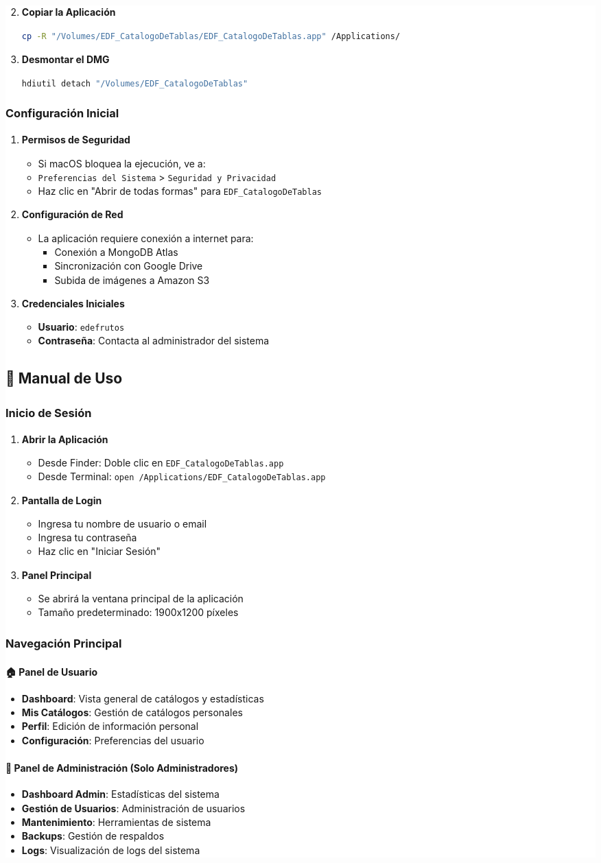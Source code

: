 2. **Copiar la Aplicación**
   ```bash
   cp -R "/Volumes/EDF_CatalogoDeTablas/EDF_CatalogoDeTablas.app" /Applications/
   ```

3. **Desmontar el DMG**
   ```bash
   hdiutil detach "/Volumes/EDF_CatalogoDeTablas"
   ```

### Configuración Inicial

1. **Permisos de Seguridad**
   - Si macOS bloquea la ejecución, ve a:
   - `Preferencias del Sistema` > `Seguridad y Privacidad`
   - Haz clic en "Abrir de todas formas" para `EDF_CatalogoDeTablas`

2. **Configuración de Red**
   - La aplicación requiere conexión a internet para:
     - Conexión a MongoDB Atlas
     - Sincronización con Google Drive
     - Subida de imágenes a Amazon S3

3. **Credenciales Iniciales**
   - **Usuario**: `edefrutos`
   - **Contraseña**: Contacta al administrador del sistema

## 📖 Manual de Uso

### Inicio de Sesión

1. **Abrir la Aplicación**
   - Desde Finder: Doble clic en `EDF_CatalogoDeTablas.app`
   - Desde Terminal: `open /Applications/EDF_CatalogoDeTablas.app`

2. **Pantalla de Login**
   - Ingresa tu nombre de usuario o email
   - Ingresa tu contraseña
   - Haz clic en "Iniciar Sesión"

3. **Panel Principal**
   - Se abrirá la ventana principal de la aplicación
   - Tamaño predeterminado: 1900x1200 píxeles

### Navegación Principal

#### 🏠 Panel de Usuario
- **Dashboard**: Vista general de catálogos y estadísticas
- **Mis Catálogos**: Gestión de catálogos personales
- **Perfil**: Edición de información personal
- **Configuración**: Preferencias del usuario

#### 🔧 Panel de Administración (Solo Administradores)
- **Dashboard Admin**: Estadísticas del sistema
- **Gestión de Usuarios**: Administración de usuarios
- **Mantenimiento**: Herramientas de sistema
- **Backups**: Gestión de respaldos
- **Logs**: Visualización de logs del sistema
